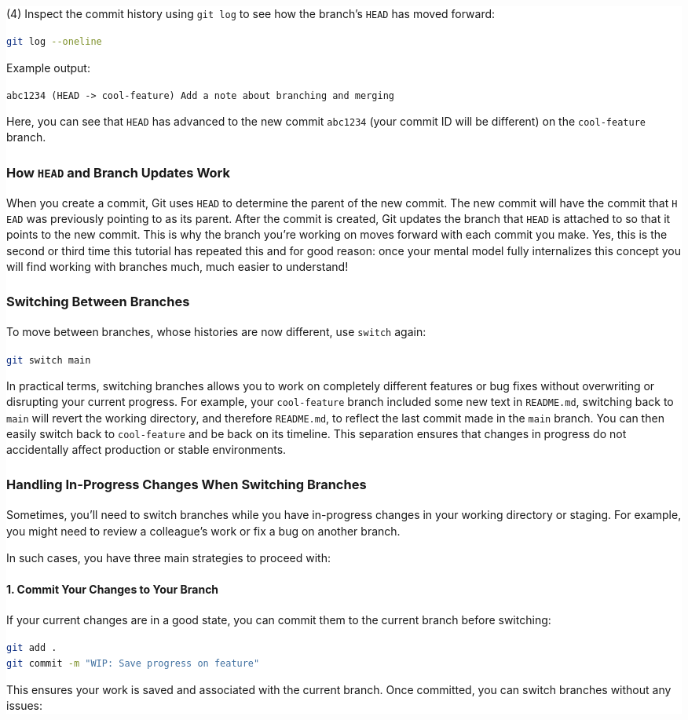 (4) Inspect the commit history using `git log` to see how the branch’s `HEAD` has moved forward:

   ```bash
   git log --oneline
   ```

   Example output:

   ```plaintext
   abc1234 (HEAD -> cool-feature) Add a note about branching and merging
   ```

   Here, you can see that `HEAD` has advanced to the new commit `abc1234` (your commit ID will be different) on the `cool-feature` branch.

### How `HEAD` and Branch Updates Work

When you create a commit, Git uses `HEAD` to determine the parent of the new commit. The new commit will have the commit that `HEAD` was previously pointing to as its parent. After the commit is created, Git updates the branch that `HEAD` is attached to so that it points to the new commit. This is why the branch you’re working on moves forward with each commit you make. Yes, this is the second or third time this tutorial has repeated this and for good reason: once your mental model fully internalizes this concept you will find working with branches much, much easier to understand!

### Switching Between Branches

To move between branches, whose histories are now different, use `switch` again:

```bash
git switch main
```

In practical terms, switching branches allows you to work on completely different features or bug fixes without overwriting or disrupting your current progress. For example, your `cool-feature` branch included some new text in `README.md`, switching back to `main` will revert the working directory, and therefore `README.md`, to reflect the last commit made in the `main` branch. You can then easily switch back to `cool-feature` and be back on its timeline. This separation ensures that changes in progress do not accidentally affect production or stable environments.

### Handling In-Progress Changes When Switching Branches

Sometimes, you’ll need to switch branches while you have in-progress changes in your working directory or staging. For example, you might need to review a colleague’s work or fix a bug on another branch. 

In such cases, you have three main strategies to proceed with:

#### 1. Commit Your Changes to Your Branch

If your current changes are in a good state, you can commit them to the current branch before switching:

```bash
git add .
git commit -m "WIP: Save progress on feature"
```

This ensures your work is saved and associated with the current branch. Once committed, you can switch branches without any issues:
